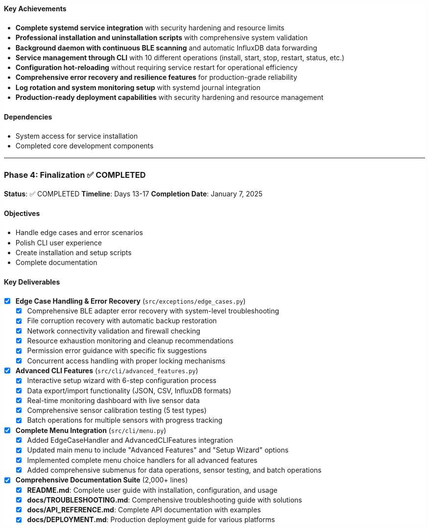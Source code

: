 #### Key Achievements
- **Complete systemd service integration** with security hardening and resource limits
- **Professional installation and uninstallation scripts** with comprehensive system validation
- **Background daemon with continuous BLE scanning** and automatic InfluxDB data forwarding
- **Service management through CLI** with 10 different operations (install, start, stop, restart, status, etc.)
- **Configuration hot-reloading** without requiring service restart for operational efficiency
- **Comprehensive error recovery and resilience features** for production-grade reliability
- **Log rotation and system monitoring setup** with systemd journal integration
- **Production-ready deployment capabilities** with security hardening and resource management

#### Dependencies
- System access for service installation
- Completed core development components

---

### Phase 4: Finalization ✅ COMPLETED
**Status**: ✅ COMPLETED
**Timeline**: Days 13-17
**Completion Date**: January 7, 2025

#### Objectives
- Handle edge cases and error scenarios
- Polish CLI user experience
- Create installation and setup scripts
- Complete documentation

#### Key Deliverables
- [x] **Edge Case Handling & Error Recovery** (`src/exceptions/edge_cases.py`)
  - [x] Comprehensive BLE adapter error recovery with system-level troubleshooting
  - [x] File corruption recovery with automatic backup restoration
  - [x] Network connectivity validation and firewall checking
  - [x] Resource exhaustion monitoring and cleanup recommendations
  - [x] Permission error guidance with specific fix suggestions
  - [x] Concurrent access handling with proper locking mechanisms

- [x] **Advanced CLI Features** (`src/cli/advanced_features.py`)
  - [x] Interactive setup wizard with 6-step configuration process
  - [x] Data export/import functionality (JSON, CSV, InfluxDB formats)
  - [x] Real-time monitoring dashboard with live sensor data
  - [x] Comprehensive sensor calibration testing (5 test types)
  - [x] Batch operations for multiple sensors with progress tracking

- [x] **Complete Menu Integration** (`src/cli/menu.py`)
  - [x] Added EdgeCaseHandler and AdvancedCLIFeatures integration
  - [x] Updated main menu to include "Advanced Features" and "Setup Wizard" options
  - [x] Implemented complete menu choice handlers for all advanced features
  - [x] Added comprehensive submenus for data operations, sensor testing, and batch operations

- [x] **Comprehensive Documentation Suite** (2,000+ lines)
  - [x] **README.md**: Complete user guide with installation, configuration, and usage
  - [x] **docs/TROUBLESHOOTING.md**: Comprehensive troubleshooting guide with solutions
  - [x] **docs/API_REFERENCE.md**: Complete API documentation with examples
  - [x] **docs/DEPLOYMENT.md**: Production deployment guide for various platforms
